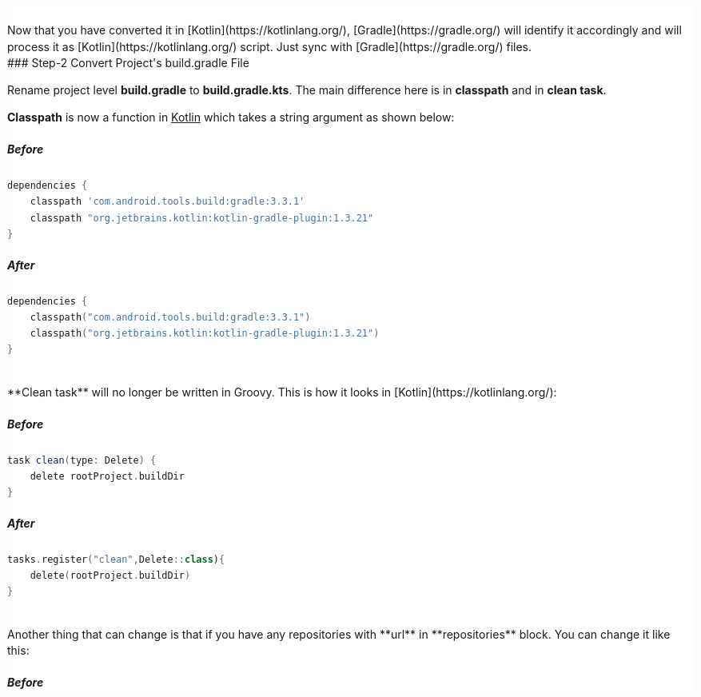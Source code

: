 <br/>
Now that you have converted it in [Kotlin](https://kotlinlang.org/), [Gradle](https://gradle.org/) will identify it accordingly and will process it as [Kotlin](https://kotlinlang.org/) script. Just sync with [Gradle](https://gradle.org/) files.

<br/>
### Step-2 Convert Project's build.gradle File

Rename project level **build.gradle** to **build.gradle.kts**. The main difference here is in **classpath** and in **clean task**.

**Classpath** is now a function in [Kotlin](https://kotlinlang.org/) which takes a string argument as shown below:

##### Before

```groovy
dependencies {
    classpath 'com.android.tools.build:gradle:3.3.1'
    classpath "org.jetbrains.kotlin:kotlin-gradle-plugin:1.3.21"
}
```

##### After

```kotlin
dependencies {
    classpath("com.android.tools.build:gradle:3.3.1")
    classpath("org.jetbrains.kotlin:kotlin-gradle-plugin:1.3.21")
}
```

<br/>
**Clean task** will no longer be written in Groovy. This is how it looks in [Kotlin](https://kotlinlang.org/):

##### Before

```groovy
task clean(type: Delete) {
    delete rootProject.buildDir
}
```

##### After

```kotlin
tasks.register("clean",Delete::class){
    delete(rootProject.buildDir)
}
```

<br/>
Another thing that can change is that if you have any repositories with **url** in **repositories** block. You can change it like this:

##### Before
